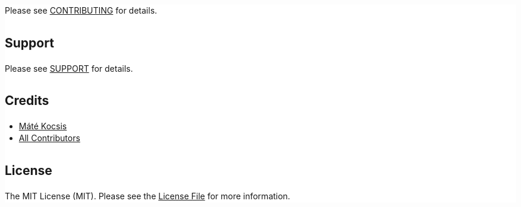 Please see [CONTRIBUTING](CONTRIBUTING.md) for details.

## Support

Please see [SUPPORT](SUPPORT.md) for details.

## Credits

- [Máté Kocsis][link-author]
- [All Contributors][link-contributors]

## License

The MIT License (MIT). Please see the [License File](LICENSE.md) for more information.

[ico-version]: https://img.shields.io/packagist/v/woohoolabs/yang.svg
[ico-license]: https://img.shields.io/badge/license-MIT-brightgreen.svg
[ico-travis]: https://img.shields.io/travis/woohoolabs/yang/master.svg
[ico-scrutinizer]: https://img.shields.io/scrutinizer/coverage/g/woohoolabs/yang.svg
[ico-code-quality]: https://img.shields.io/scrutinizer/g/woohoolabs/yang.svg
[ico-downloads]: https://img.shields.io/packagist/dt/woohoolabs/yang.svg
[ico-gitter]: https://badges.gitter.im/woohoolabs/yang.svg

[link-packagist]: https://packagist.org/packages/woohoolabs/yang
[link-travis]: https://travis-ci.org/woohoolabs/yang
[link-scrutinizer]: https://scrutinizer-ci.com/g/woohoolabs/yang/code-structure
[link-code-quality]: https://scrutinizer-ci.com/g/woohoolabs/yang
[link-downloads]: https://packagist.org/packages/woohoolabs/yang
[link-author]: https://github.com/kocsismate
[link-contributors]: ../../contributors
[link-gitter]: https://gitter.im/woohoolabs/yang?utm_source=badge&utm_medium=badge&utm_campaign=pr-badge
